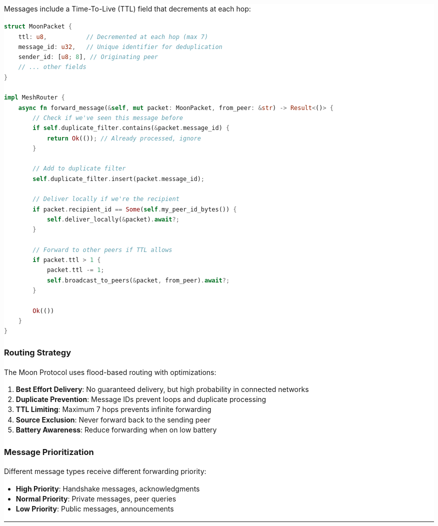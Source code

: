 Messages include a Time-To-Live (TTL) field that decrements at each hop:

```rust
struct MoonPacket {
    ttl: u8,           // Decremented at each hop (max 7)
    message_id: u32,   // Unique identifier for deduplication
    sender_id: [u8; 8], // Originating peer
    // ... other fields
}

impl MeshRouter {
    async fn forward_message(&self, mut packet: MoonPacket, from_peer: &str) -> Result<()> {
        // Check if we've seen this message before
        if self.duplicate_filter.contains(&packet.message_id) {
            return Ok(()); // Already processed, ignore
        }
        
        // Add to duplicate filter
        self.duplicate_filter.insert(packet.message_id);
        
        // Deliver locally if we're the recipient
        if packet.recipient_id == Some(self.my_peer_id_bytes()) {
            self.deliver_locally(&packet).await?;
        }
        
        // Forward to other peers if TTL allows
        if packet.ttl > 1 {
            packet.ttl -= 1;
            self.broadcast_to_peers(&packet, from_peer).await?;
        }
        
        Ok(())
    }
}
```

### Routing Strategy

The Moon Protocol uses flood-based routing with optimizations:

1. **Best Effort Delivery**: No guaranteed delivery, but high probability in connected networks
2. **Duplicate Prevention**: Message IDs prevent loops and duplicate processing
3. **TTL Limiting**: Maximum 7 hops prevents infinite forwarding
4. **Source Exclusion**: Never forward back to the sending peer
5. **Battery Awareness**: Reduce forwarding when on low battery

### Message Prioritization

Different message types receive different forwarding priority:

- **High Priority**: Handshake messages, acknowledgments
- **Normal Priority**: Private messages, peer queries
- **Low Priority**: Public messages, announcements

---